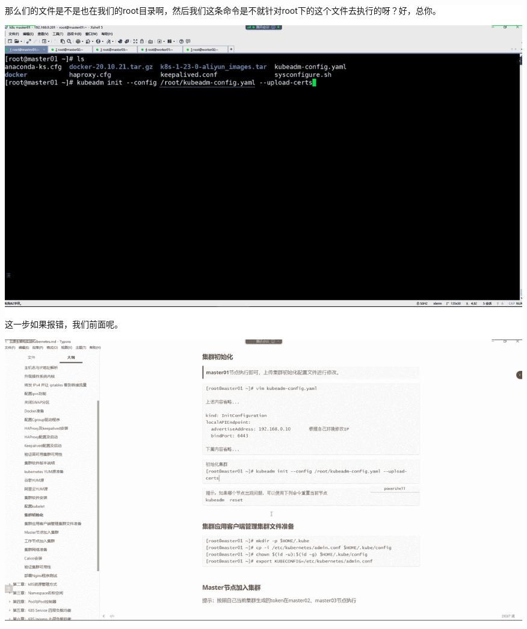 那么们的文件是不是也在我们的root目录啊，然后我们这条命令是不就针对root下的这个文件去执行的呀？好，总你。



![](img/9e6f9da26b99ef92acb4bd895624a494_35.png)

这一步如果报错，我们前面呢。

![](img/9e6f9da26b99ef92acb4bd895624a494_37.png)
